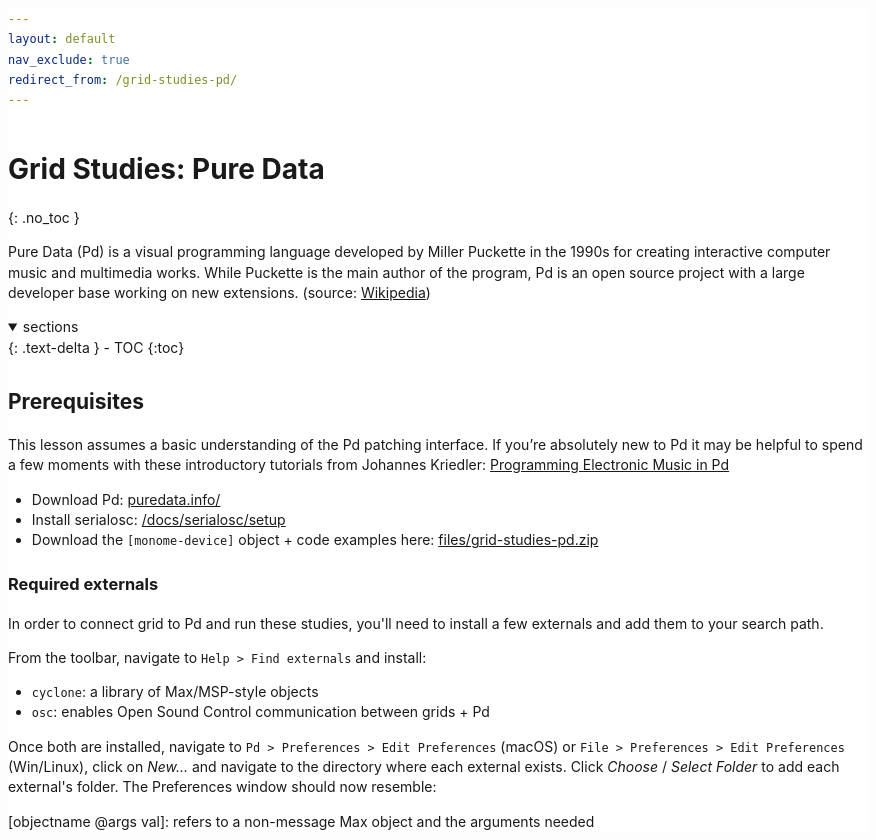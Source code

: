 ```yaml
---
layout: default
nav_exclude: true
redirect_from: /grid-studies-pd/
---
```


# Grid Studies: Pure Data
{: .no_toc }

Pure Data (Pd) is a visual programming language developed by Miller Puckette in the 1990s for creating interactive computer music and multimedia works. While Puckette is the main author of the program, Pd is an open source project with a large developer base working on new extensions. (source: [Wikipedia](http://en.wikipedia.org/wiki/Pure_Data))

<details open markdown="block">
  <summary>
    sections
  </summary>
  {: .text-delta }
- TOC
{:toc}
</details>

## Prerequisites

This lesson assumes a basic understanding of the Pd patching interface. If you’re absolutely new to Pd it may be helpful to spend a few moments with these introductory tutorials from Johannes Kriedler: [Programming Electronic Music in Pd](http://pd-tutorial.com/english/index.html)

- Download Pd: [puredata.info/](https://puredata.info/downloads/pure-data)
- Install serialosc: [/docs/serialosc/setup](/docs/serialosc/setup)
- Download the `[monome-device]` object + code examples here: [files/grid-studies-pd.zip](files/grid-studies-pd.zip)

### Required externals

In order to connect grid to Pd and run these studies, you'll need to install a few externals and add them to your search path.

From the toolbar, navigate to `Help > Find externals` and install:

- `cyclone`: a library of Max/MSP-style objects
- `osc`: enables Open Sound Control communication between grids + Pd

Once both are installed, navigate to `Pd > Preferences > Edit Preferences` (macOS) or `File > Preferences > Edit Preferences` (Win/Linux), click on *New...* and navigate to the directory where each external exists. Click *Choose* / *Select Folder* to add each external's folder. The Preferences window should now resemble:


[objectname @args val]: refers to a non-message Max object and the arguments needed